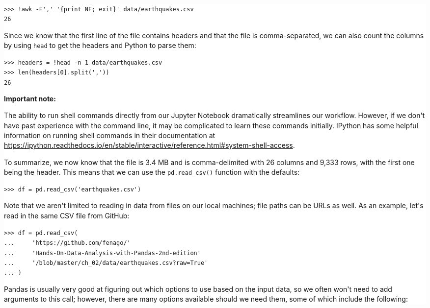 ```
>>> !awk -F',' '{print NF; exit}' data/earthquakes.csv
26
```


Since we know that the first line of the file contains headers and that
the file is comma-separated, we can also count the columns by using
`head` to get the headers and Python to parse them:

```
>>> headers = !head -n 1 data/earthquakes.csv
>>> len(headers[0].split(','))
26
```


**Important note:**

The ability to run shell commands directly from our Jupyter Notebook
dramatically streamlines our workflow. However, if we don\'t have past
experience with the command line, it may be complicated to learn these
commands initially. IPython has some helpful information on running
shell commands in their documentation at
<https://ipython.readthedocs.io/en/stable/interactive/reference.html#system-shell-access>.

To summarize, we now know that the file is 3.4 MB and is comma-delimited
with 26 columns and 9,333 rows, with the first one being the header.
This means that we can use the `pd.read_csv()` function with
the defaults:

```
>>> df = pd.read_csv('earthquakes.csv')
```


Note that we aren\'t limited to reading in data from files on our local
machines; file paths can be URLs as well. As an example, let\'s read in
the same CSV file from GitHub:

```
>>> df = pd.read_csv(
...     'https://github.com/fenago/'
...     'Hands-On-Data-Analysis-with-Pandas-2nd-edition'
...     '/blob/master/ch_02/data/earthquakes.csv?raw=True'
... )
```


Pandas is usually very good at figuring out which
options to use based on the input data, so we often won\'t need to add
arguments to this call; however, there are many options available should
we need them, some of which include the following:

